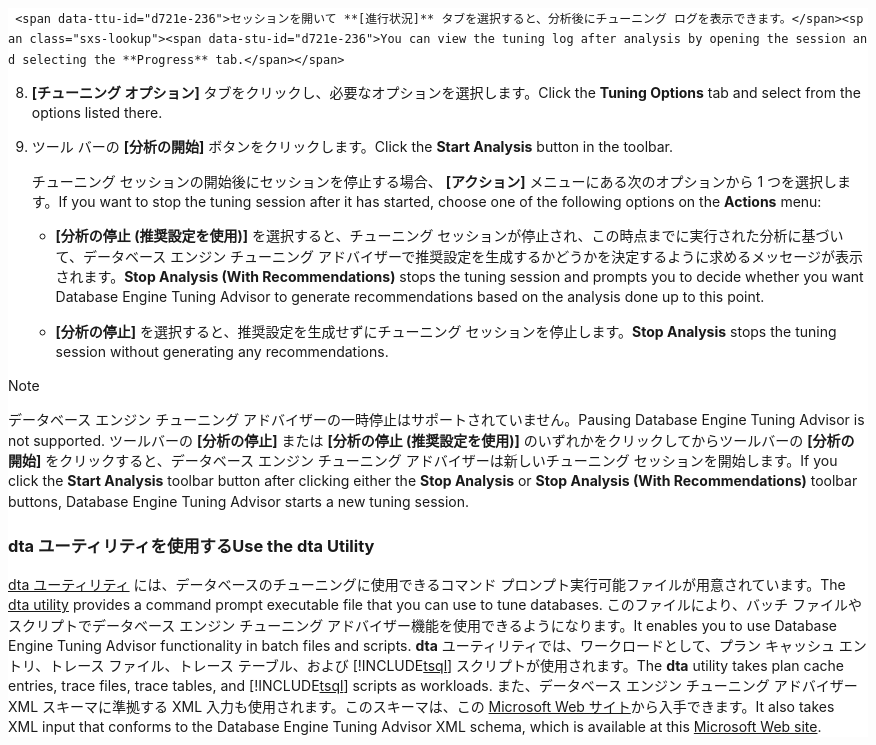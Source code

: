     <span data-ttu-id="d721e-236">セッションを開いて **[進行状況]** タブを選択すると、分析後にチューニング ログを表示できます。</span><span class="sxs-lookup"><span data-stu-id="d721e-236">You can view the tuning log after analysis by opening the session and selecting the **Progress** tab.</span></span>  
  
8.  <span data-ttu-id="d721e-237">**[チューニング オプション]** タブをクリックし、必要なオプションを選択します。</span><span class="sxs-lookup"><span data-stu-id="d721e-237">Click the **Tuning Options** tab and select from the options listed there.</span></span>  
  
9. <span data-ttu-id="d721e-238">ツール バーの **[分析の開始]** ボタンをクリックします。</span><span class="sxs-lookup"><span data-stu-id="d721e-238">Click the **Start Analysis** button in the toolbar.</span></span>  
  
     <span data-ttu-id="d721e-239">チューニング セッションの開始後にセッションを停止する場合、 **[アクション]** メニューにある次のオプションから 1 つを選択します。</span><span class="sxs-lookup"><span data-stu-id="d721e-239">If you want to stop the tuning session after it has started, choose one of the following options on the **Actions** menu:</span></span>  
  
    -   <span data-ttu-id="d721e-240">**[分析の停止 (推奨設定を使用)]** を選択すると、チューニング セッションが停止され、この時点までに実行された分析に基づいて、データベース エンジン チューニング アドバイザーで推奨設定を生成するかどうかを決定するように求めるメッセージが表示されます。</span><span class="sxs-lookup"><span data-stu-id="d721e-240">**Stop Analysis (With Recommendations)** stops the tuning session and prompts you to decide whether you want Database Engine Tuning Advisor to generate recommendations based on the analysis done up to this point.</span></span>  
  
    -   <span data-ttu-id="d721e-241">**[分析の停止]** を選択すると、推奨設定を生成せずにチューニング セッションを停止します。</span><span class="sxs-lookup"><span data-stu-id="d721e-241">**Stop Analysis** stops the tuning session without generating any recommendations.</span></span>  
  
> [!NOTE]  
>  <span data-ttu-id="d721e-242">データベース エンジン チューニング アドバイザーの一時停止はサポートされていません。</span><span class="sxs-lookup"><span data-stu-id="d721e-242">Pausing Database Engine Tuning Advisor is not supported.</span></span> <span data-ttu-id="d721e-243">ツールバーの **[分析の停止]** または **[分析の停止 (推奨設定を使用)]** のいずれかをクリックしてからツールバーの **[分析の開始]** をクリックすると、データベース エンジン チューニング アドバイザーは新しいチューニング セッションを開始します。</span><span class="sxs-lookup"><span data-stu-id="d721e-243">If you click the **Start Analysis** toolbar button after clicking either the **Stop Analysis** or **Stop Analysis (With Recommendations)** toolbar buttons, Database Engine Tuning Advisor starts a new tuning session.</span></span>  
  
###  <a name="use-the-dta-utility"></a><a name="dta"></a> <span data-ttu-id="d721e-244">dta ユーティリティを使用する</span><span class="sxs-lookup"><span data-stu-id="d721e-244">Use the dta Utility</span></span>  
 <span data-ttu-id="d721e-245">[dta ユーティリティ](../../tools/dta/dta-utility.md) には、データベースのチューニングに使用できるコマンド プロンプト実行可能ファイルが用意されています。</span><span class="sxs-lookup"><span data-stu-id="d721e-245">The [dta utility](../../tools/dta/dta-utility.md) provides a command prompt executable file that you can use to tune databases.</span></span> <span data-ttu-id="d721e-246">このファイルにより、バッチ ファイルやスクリプトでデータベース エンジン チューニング アドバイザー機能を使用できるようになります。</span><span class="sxs-lookup"><span data-stu-id="d721e-246">It enables you to use Database Engine Tuning Advisor functionality in batch files and scripts.</span></span> <span data-ttu-id="d721e-247">**dta** ユーティリティでは、ワークロードとして、プラン キャッシュ エントリ、トレース ファイル、トレース テーブル、および [!INCLUDE[tsql](../../includes/tsql-md.md)] スクリプトが使用されます。</span><span class="sxs-lookup"><span data-stu-id="d721e-247">The **dta** utility takes plan cache entries, trace files, trace tables, and [!INCLUDE[tsql](../../includes/tsql-md.md)] scripts as workloads.</span></span> <span data-ttu-id="d721e-248">また、データベース エンジン チューニング アドバイザー XML スキーマに準拠する XML 入力も使用されます。このスキーマは、この [Microsoft Web サイト](https://go.microsoft.com/fwlink/?linkid=43100)から入手できます。</span><span class="sxs-lookup"><span data-stu-id="d721e-248">It also takes XML input that conforms to the Database Engine Tuning Advisor XML schema, which is available at this [Microsoft Web site](https://go.microsoft.com/fwlink/?linkid=43100).</span></span>  
  